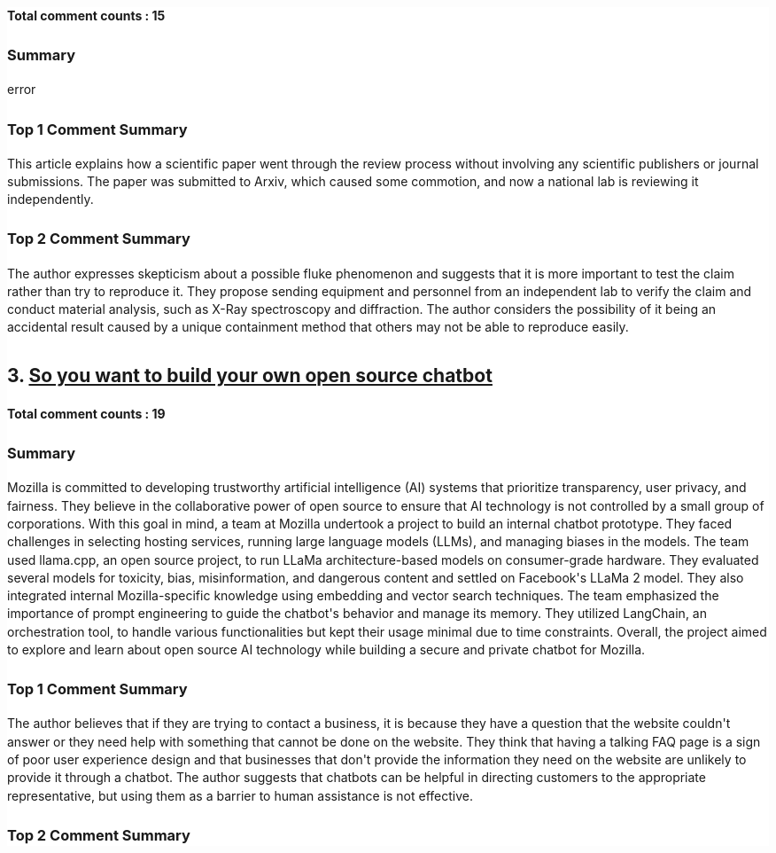 **Total comment counts : 15**

### Summary

 error

### Top 1 Comment Summary

 This article explains how a scientific paper went through the review process without involving any scientific publishers or journal submissions. The paper was submitted to Arxiv, which caused some commotion, and now a national lab is reviewing it independently.

### Top 2 Comment Summary

 The author expresses skepticism about a possible fluke phenomenon and suggests that it is more important to test the claim rather than try to reproduce it. They propose sending equipment and personnel from an independent lab to verify the claim and conduct material analysis, such as X-Ray spectroscopy and diffraction. The author considers the possibility of it being an accidental result caused by a unique containment method that others may not be able to reproduce easily.

## 3. [So you want to build your own open source chatbot](https://news.ycombinator.com/item?id=36918435)

**Total comment counts : 19**

### Summary

 Mozilla is committed to developing trustworthy artificial intelligence (AI) systems that prioritize transparency, user privacy, and fairness. They believe in the collaborative power of open source to ensure that AI technology is not controlled by a small group of corporations. With this goal in mind, a team at Mozilla undertook a project to build an internal chatbot prototype. They faced challenges in selecting hosting services, running large language models (LLMs), and managing biases in the models. The team used llama.cpp, an open source project, to run LLaMa architecture-based models on consumer-grade hardware. They evaluated several models for toxicity, bias, misinformation, and dangerous content and settled on Facebook's LLaMa 2 model. They also integrated internal Mozilla-specific knowledge using embedding and vector search techniques. The team emphasized the importance of prompt engineering to guide the chatbot's behavior and manage its memory. They utilized LangChain, an orchestration tool, to handle various functionalities but kept their usage minimal due to time constraints. Overall, the project aimed to explore and learn about open source AI technology while building a secure and private chatbot for Mozilla.

### Top 1 Comment Summary

 The author believes that if they are trying to contact a business, it is because they have a question that the website couldn't answer or they need help with something that cannot be done on the website. They think that having a talking FAQ page is a sign of poor user experience design and that businesses that don't provide the information they need on the website are unlikely to provide it through a chatbot. The author suggests that chatbots can be helpful in directing customers to the appropriate representative, but using them as a barrier to human assistance is not effective.

### Top 2 Comment Summary
